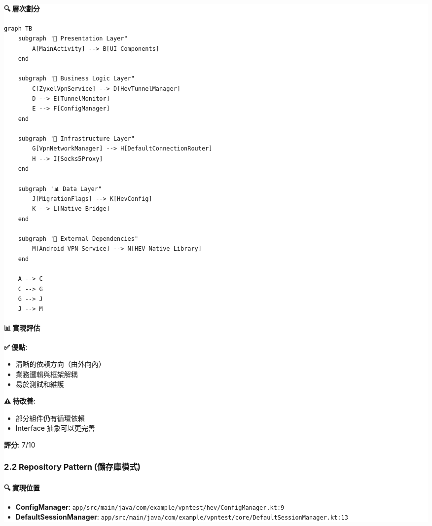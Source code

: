 #### 🔍 層次劃分
```mermaid
graph TB
    subgraph "🎨 Presentation Layer"
        A[MainActivity] --> B[UI Components]
    end
    
    subgraph "💼 Business Logic Layer"
        C[ZyxelVpnService] --> D[HevTunnelManager]
        D --> E[TunnelMonitor]
        E --> F[ConfigManager]
    end
    
    subgraph "🔧 Infrastructure Layer"
        G[VpnNetworkManager] --> H[DefaultConnectionRouter]
        H --> I[Socks5Proxy]
    end
    
    subgraph "📊 Data Layer"
        J[MigrationFlags] --> K[HevConfig]
        K --> L[Native Bridge]
    end
    
    subgraph "🔗 External Dependencies"
        M[Android VPN Service] --> N[HEV Native Library]
    end
    
    A --> C
    C --> G
    G --> J
    J --> M
```

#### 📊 實現評估

**✅ 優點**:
- 清晰的依賴方向（由外向內）
- 業務邏輯與框架解耦
- 易於測試和維護

**⚠️ 待改善**:
- 部分組件仍有循環依賴
- Interface 抽象可以更完善

**評分**: 7/10

### 2.2 Repository Pattern (儲存庫模式)

#### 🔍 實現位置
- **ConfigManager**: `app/src/main/java/com/example/vpntest/hev/ConfigManager.kt:9`
- **DefaultSessionManager**: `app/src/main/java/com/example/vpntest/core/DefaultSessionManager.kt:13`
